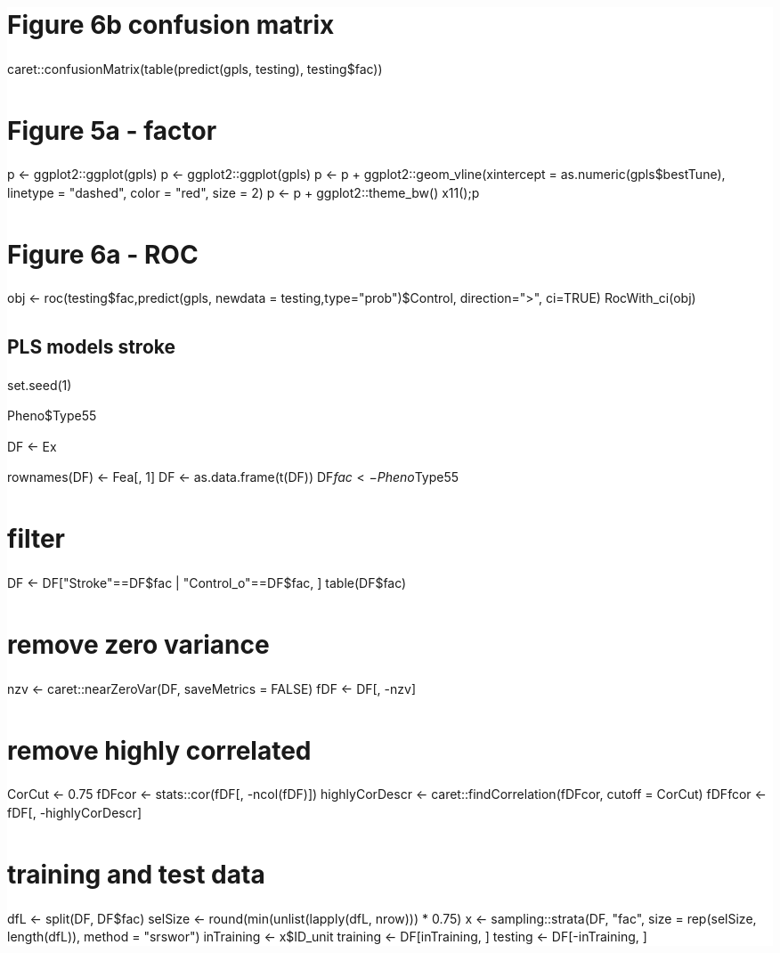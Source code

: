 # Figure 6b confusion matrix 
caret::confusionMatrix(table(predict(gpls, testing), testing$fac))

# Figure 5a - factor
p <- ggplot2::ggplot(gpls)
p <- ggplot2::ggplot(gpls)
p <- p + ggplot2::geom_vline(xintercept = as.numeric(gpls$bestTune), linetype = "dashed", color = "red", size = 2)
p <- p + ggplot2::theme_bw()
x11();p

# Figure 6a - ROC
obj <- roc(testing$fac,predict(gpls, newdata = testing,type="prob")$Control, direction=">", ci=TRUE)
RocWith_ci(obj)

## PLS models stroke 
set.seed(1)

Pheno$Type55

DF <- Ex

rownames(DF) <- Fea[, 1]
DF <- as.data.frame(t(DF))
DF$fac <- Pheno$Type55
# filter

DF <- DF["Stroke"==DF$fac | "Control_o"==DF$fac, ]
table(DF$fac)

# remove zero variance
nzv <- caret::nearZeroVar(DF, saveMetrics = FALSE)
fDF <- DF[, -nzv]
# remove highly correlated
CorCut <- 0.75
fDFcor <- stats::cor(fDF[, -ncol(fDF)])
highlyCorDescr <- caret::findCorrelation(fDFcor, cutoff = CorCut)
fDFfcor <- fDF[, -highlyCorDescr]
# training and test data    
dfL <- split(DF, DF$fac)
selSize <- round(min(unlist(lapply(dfL, nrow))) * 0.75)
x <- sampling::strata(DF, "fac", size = rep(selSize, length(dfL)), method = "srswor")
inTraining <- x$ID_unit
training <- DF[inTraining, ]
testing <- DF[-inTraining, ]
